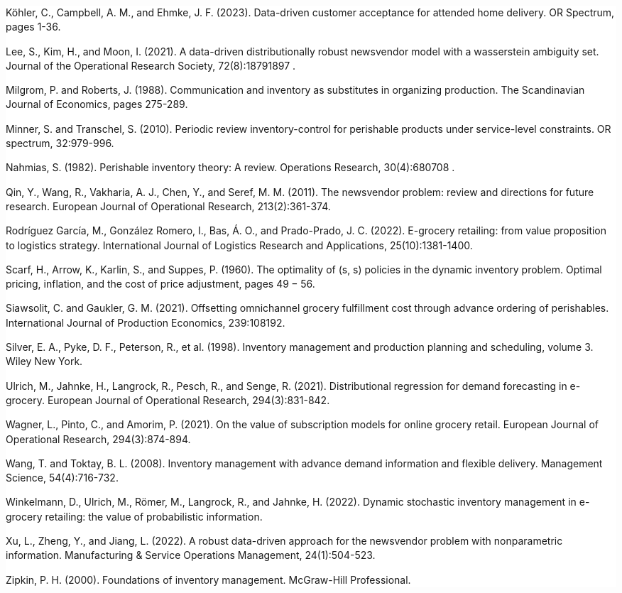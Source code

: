 Köhler, C., Campbell, A. M., and Ehmke, J. F. (2023). Data-driven customer acceptance for attended home delivery. OR Spectrum, pages 1-36.

Lee, S., Kim, H., and Moon, I. (2021). A data-driven distributionally robust newsvendor model with a wasserstein ambiguity set. Journal of the Operational Research Society, 72(8):18791897 .

Milgrom, P. and Roberts, J. (1988). Communication and inventory as substitutes in organizing production. The Scandinavian Journal of Economics, pages 275-289.

Minner, S. and Transchel, S. (2010). Periodic review inventory-control for perishable products under service-level constraints. OR spectrum, 32:979-996.

Nahmias, S. (1982). Perishable inventory theory: A review. Operations Research, 30(4):680708 .

Qin, Y., Wang, R., Vakharia, A. J., Chen, Y., and Seref, M. M. (2011). The newsvendor problem: review and directions for future research. European Journal of Operational Research, 213(2):361-374.

Rodríguez García, M., González Romero, I., Bas, Á. O., and Prado-Prado, J. C. (2022). E-grocery retailing: from value proposition to logistics strategy. International Journal of Logistics Research and Applications, 25(10):1381-1400.

Scarf, H., Arrow, K., Karlin, S., and Suppes, P. (1960). The optimality of (s, s) policies in the dynamic inventory problem. Optimal pricing, inflation, and the cost of price adjustment, pages $49-56$.

Siawsolit, C. and Gaukler, G. M. (2021). Offsetting omnichannel grocery fulfillment cost through advance ordering of perishables. International Journal of Production Economics, 239:108192.

Silver, E. A., Pyke, D. F., Peterson, R., et al. (1998). Inventory management and production planning and scheduling, volume 3. Wiley New York.

Ulrich, M., Jahnke, H., Langrock, R., Pesch, R., and Senge, R. (2021). Distributional regression for demand forecasting in e-grocery. European Journal of Operational Research, 294(3):831-842.

Wagner, L., Pinto, C., and Amorim, P. (2021). On the value of subscription models for online grocery retail. European Journal of Operational Research, 294(3):874-894.

Wang, T. and Toktay, B. L. (2008). Inventory management with advance demand information and flexible delivery. Management Science, 54(4):716-732.

Winkelmann, D., Ulrich, M., Römer, M., Langrock, R., and Jahnke, H. (2022). Dynamic stochastic inventory management in e-grocery retailing: the value of probabilistic information.

Xu, L., Zheng, Y., and Jiang, L. (2022). A robust data-driven approach for the newsvendor problem with nonparametric information. Manufacturing \& Service Operations Management, 24(1):504-523.

Zipkin, P. H. (2000). Foundations of inventory management. McGraw-Hill Professional.

